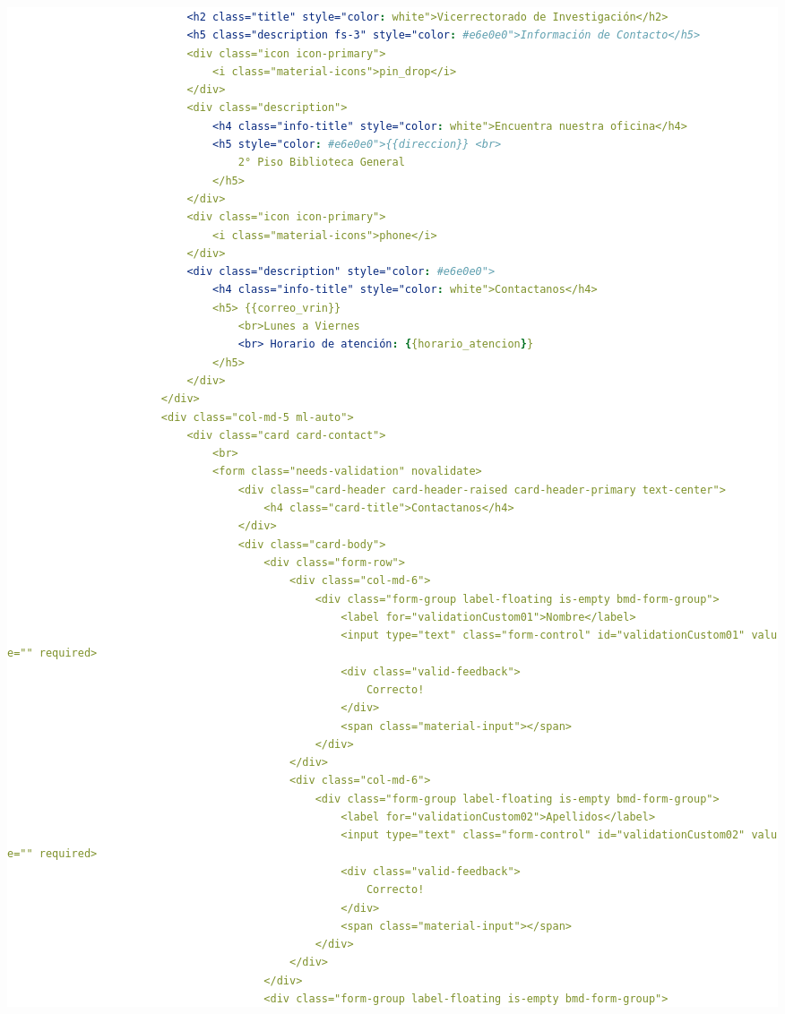 ```yaml
        					<h2 class="title" style="color: white">Vicerrectorado de Investigación</h2>
        					<h5 class="description fs-3" style="color: #e6e0e0">Información de Contacto</h5>
        					<div class="icon icon-primary">
        						<i class="material-icons">pin_drop</i>
        					</div>
        					<div class="description">
        						<h4 class="info-title" style="color: white">Encuentra nuestra oficina</h4>
        						<h5 style="color: #e6e0e0">{{direccion}} <br>
        							2° Piso Biblioteca General
        						</h5>
        					</div>
        					<div class="icon icon-primary">
        						<i class="material-icons">phone</i>
        					</div>
        					<div class="description" style="color: #e6e0e0">
        						<h4 class="info-title" style="color: white">Contactanos</h4>
        						<h5> {{correo_vrin}} 
        							<br>Lunes a Viernes
        							<br> Horario de atención: {{horario_atencion}}
        						</h5>
        					</div>
        				</div>
        				<div class="col-md-5 ml-auto">
        					<div class="card card-contact">
        						<br>
        						<form class="needs-validation" novalidate>
        							<div class="card-header card-header-raised card-header-primary text-center">
        								<h4 class="card-title">Contactanos</h4>
        							</div>
        							<div class="card-body">
        								<div class="form-row">
        									<div class="col-md-6">
        										<div class="form-group label-floating is-empty bmd-form-group">
        											<label for="validationCustom01">Nombre</label>
        											<input type="text" class="form-control" id="validationCustom01" value="" required>
        											<div class="valid-feedback">
        												Correcto!
        											</div>
        											<span class="material-input"></span>
        										</div>
        									</div>
        									<div class="col-md-6">
        										<div class="form-group label-floating is-empty bmd-form-group">
        											<label for="validationCustom02">Apellidos</label>
        										    <input type="text" class="form-control" id="validationCustom02" value="" required>
        											<div class="valid-feedback">
        												Correcto!
        											</div>
        											<span class="material-input"></span>
        										</div>
        									</div>
        								</div>
        								<div class="form-group label-floating is-empty bmd-form-group">
```